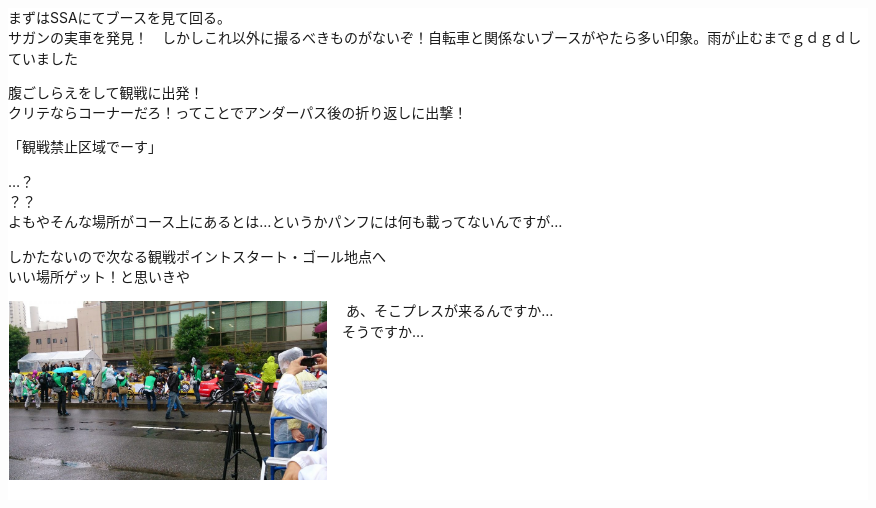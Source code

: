   <p>
    まずはSSAにてブースを見て回る。<br /> サガンの実車を発見！　しかしこれ以外に撮るべきものがないぞ！自転車と関係ないブースがやたら多い印象。雨が止むまでｇｄｇｄしていました
  </p>

  <p>
    腹ごしらえをして観戦に出発！<br /> クリテならコーナーだろ！ってことでアンダーパス後の折り返しに出撃！
  </p>

  <p>
    「観戦禁止区域でーす」
  </p>

  <p>
    …？<br /> ？？<br /> よもやそんな場所がコース上にあるとは…というかパンフには何も載ってないんですが…
  </p>

  <p>
    しかたないので次なる観戦ポイントスタート・ゴール地点へ<br /> いい場所ゲット！と思いきや
  </p>

  <div class="separator" style="clear: both; text-align: center;">
    <a href="/wp-content/uploads/2013/10/DSC_4309-1024x575.jpg" imageanchor="1" style="clear: left; float: left; margin-bottom: 1em; margin-right: 1em;"><img border="0" height="179" src="/wp-content/uploads/2013/10/DSC_4309-1024x575.jpg" width="320" /></a>
  </div>

  <p>
    &nbsp;あ、そこプレスが来るんですか…<br /> そうですか…
  </p>

  <div class="separator" style="clear: both; text-align: center;">
  </div>
